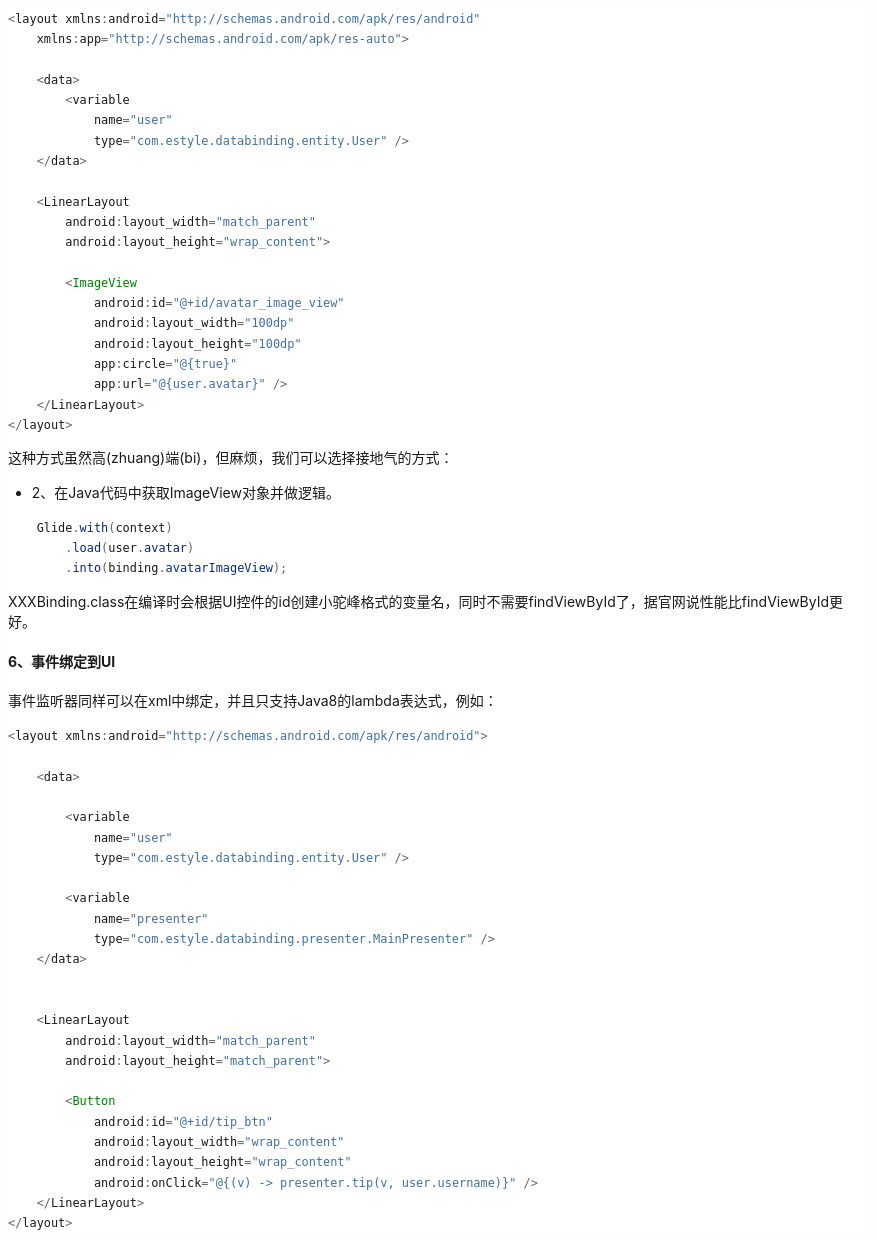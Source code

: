 ```java
<layout xmlns:android="http://schemas.android.com/apk/res/android"
    xmlns:app="http://schemas.android.com/apk/res-auto">

    <data>
        <variable
            name="user"
            type="com.estyle.databinding.entity.User" />
    </data>

    <LinearLayout
        android:layout_width="match_parent"
        android:layout_height="wrap_content">
            
        <ImageView
            android:id="@+id/avatar_image_view"
            android:layout_width="100dp"
            android:layout_height="100dp"
            app:circle="@{true}"
            app:url="@{user.avatar}" />
    </LinearLayout>
</layout>
```

这种方式虽然高(zhuang)端(bi)，但麻烦，我们可以选择接地气的方式：

- 2、在Java代码中获取ImageView对象并做逻辑。

```java
	Glide.with(context)
		.load(user.avatar)
		.into(binding.avatarImageView);
```

XXXBinding.class在编译时会根据UI控件的id创建小驼峰格式的变量名，同时不需要findViewById了，据官网说性能比findViewById更好。

#### 6、事件绑定到UI
事件监听器同样可以在xml中绑定，并且只支持Java8的lambda表达式，例如：

```java
<layout xmlns:android="http://schemas.android.com/apk/res/android">

    <data>

        <variable
            name="user"
            type="com.estyle.databinding.entity.User" />

        <variable
            name="presenter"
            type="com.estyle.databinding.presenter.MainPresenter" />
    </data>


    <LinearLayout
        android:layout_width="match_parent"
        android:layout_height="match_parent">

        <Button
            android:id="@+id/tip_btn"
            android:layout_width="wrap_content"
            android:layout_height="wrap_content"
            android:onClick="@{(v) -> presenter.tip(v, user.username)}" />
    </LinearLayout>
</layout>
```
